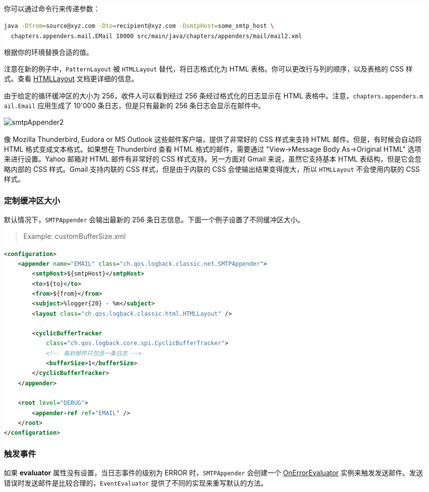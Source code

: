你可以通过命令行来传递参数：

```bash
java -Dfrom=source@xyz.com -Dto=recipient@xyz.com -DsmtpHost=some_smtp_host \
  chapters.appenders.mail.EMail 10000 src/main/java/chapters/appenders/mail/mail2.xml
```

根据你的环境替换合适的值。

注意在新的例子中，`PatternLayout` 被 `HTMLLayout` 替代，将日志格式化为 HTML 表格。你可以更改行与列的顺序，以及表格的 CSS 样式。查看 [HTMLLayout](https://logback.qos.ch/manual/layouts.html#ClassicHTMLLayout) 文档更详细的信息。

由于给定的循环缓冲区的大小为 256，收件人可以看到经过 256 条经过格式化的日志显示在 HTML 表格中。注意，`chapters.appenders.mail.Email` 应用生成了 10'000 条日志，但是只有最新的 256 条日志会显示在邮件中。

![smtpAppender2](F:/project/Volong.github.io/source/_posts/images/smtpAppender2.jpg)

像 Mozilla Thunderbird, Eudora or MS Outlook 这些邮件客户端，提供了非常好的 CSS 样式来支持 HTML 邮件。但是，有时候会自动将 HTML 格式变成文本格式。如果想在 Thunderbird 查看 HTML 格式的邮件，需要通过 "View→Message Body As→Original HTML" 选项来进行设置。Yahoo 邮箱对 HTML 邮件有非常好的 CSS 样式支持。另一方面对 Gmail 来说，虽然它支持基本 HTML 表结构，但是它会忽略内部的 CSS 样式。Gmail 支持内联的 CSS 样式，但是由于内联的 CSS 会使输出结果变得庞大，所以 `HTMLLayout` 不会使用内联的 CSS 样式。

### 定制缓冲区大小

默认情况下，`SMTPAppender` 会输出最新的 256 条日志信息。下面一个例子设置了不同缓冲区大小。

> Example: customBufferSize.xml

```xml
<configuration>
	<appender name="EMAIL" class="ch.qos.logback.classic.net.SMTPAppender">
		<smtpHost>${smtpHost}</smtpHost>
		<to>${to}</to>
		<from>${from}</from>
		<subject>%logger{20} - %m</subject>
		<layout class="ch.qos.logback.classic.html.HTMLLayout" />

		<cyclicBufferTracker
			class="ch.qos.logback.core.spi.CyclicBufferTracker">
			<!-- 每封邮件只包含一条日志 -->
			<bufferSize>1</bufferSize>
		</cyclicBufferTracker>
	</appender>

	<root level="DEBUG">
		<appender-ref ref="EMAIL" />
	</root>
</configuration>    
```

### 触发事件

如果 **evaluator** 属性没有设置，当日志事件的级别为 ERROR 时，`SMTPAppender` 会创建一个 [OnErrorEvaluator](https://logback.qos.ch/xref/ch/qos/logback/classic/boolex/OnErrorEvaluator.html) 实例来触发发送邮件。发送错误时发送邮件是比较合理的，`EventEvaluator` 提供了不同的实现来重写默认的方法。
